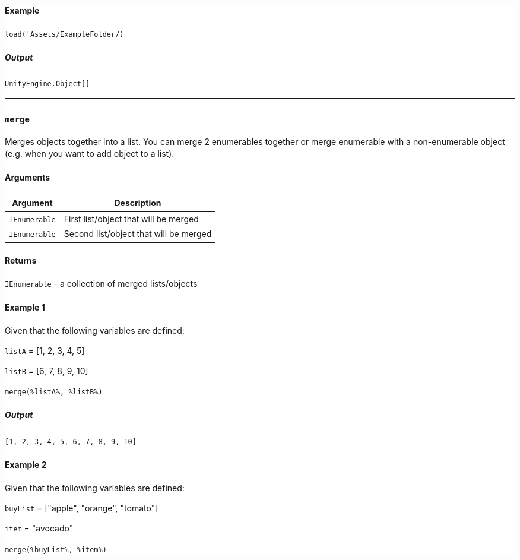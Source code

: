 #### Example

```
load('Assets/ExampleFolder/)
```

##### Output

```
UnityEngine.Object[]
```

---

### `merge`

Merges objects together into a list. You can merge 2 enumerables together or merge enumerable with a non-enumerable object (e.g. when you want to add object to a list).

#### Arguments

| Argument      | Description                            |
| ------------- | -------------------------------------- |
| `IEnumerable` | First list/object that will be merged  |
| `IEnumerable` | Second list/object that will be merged |

#### Returns

`IEnumerable` - a collection of merged lists/objects

#### Example 1

Given that the following variables are defined:

`listA` = [1, 2, 3, 4, 5]

`listB` = [6, 7, 8, 9, 10]

```
merge(%listA%, %listB%)
```

##### Output

```
[1, 2, 3, 4, 5, 6, 7, 8, 9, 10]
```

#### Example 2

Given that the following variables are defined:

`buyList` = ["apple", "orange", "tomato"]

`item` = "avocado"

```
merge(%buyList%, %item%)
```
